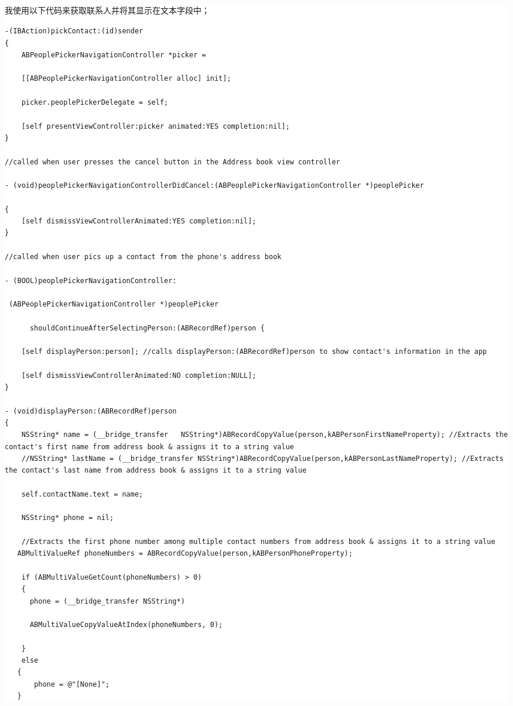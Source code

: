 我使用以下代码来获取联系人并将其显示在文本字段中；

```
-(IBAction)pickContact:(id)sender
{
    ABPeoplePickerNavigationController *picker =

    [[ABPeoplePickerNavigationController alloc] init];

    picker.peoplePickerDelegate = self;

    [self presentViewController:picker animated:YES completion:nil];
}

//called when user presses the cancel button in the Address book view controller

- (void)peoplePickerNavigationControllerDidCancel:(ABPeoplePickerNavigationController *)peoplePicker

{
    [self dismissViewControllerAnimated:YES completion:nil];
}

//called when user pics up a contact from the phone's address book

- (BOOL)peoplePickerNavigationController:

 (ABPeoplePickerNavigationController *)peoplePicker

      shouldContinueAfterSelectingPerson:(ABRecordRef)person {

    [self displayPerson:person]; //calls displayPerson:(ABRecordRef)person to show contact's information in the app

    [self dismissViewControllerAnimated:NO completion:NULL];
}

- (void)displayPerson:(ABRecordRef)person
{
    NSString* name = (__bridge_transfer   NSString*)ABRecordCopyValue(person,kABPersonFirstNameProperty); //Extracts the contact's first name from address book & assigns it to a string value
    //NSString* lastName = (__bridge_transfer NSString*)ABRecordCopyValue(person,kABPersonLastNameProperty); //Extracts the contact's last name from address book & assigns it to a string value

    self.contactName.text = name;

    NSString* phone = nil;

    //Extracts the first phone number among multiple contact numbers from address book & assigns it to a string value
   ABMultiValueRef phoneNumbers = ABRecordCopyValue(person,kABPersonPhoneProperty);

    if (ABMultiValueGetCount(phoneNumbers) > 0)
    {
      phone = (__bridge_transfer NSString*)

      ABMultiValueCopyValueAtIndex(phoneNumbers, 0);

    }
    else
   {
       phone = @"[None]";
   }

```